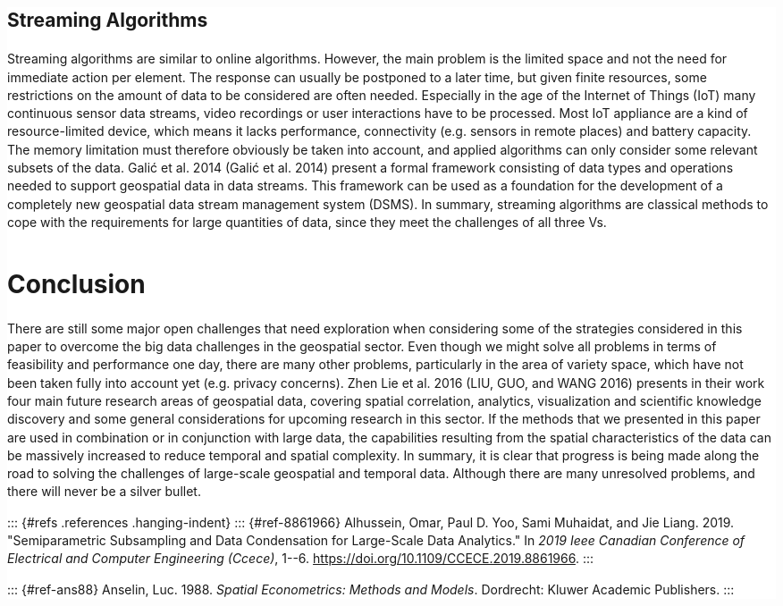 Streaming Algorithms
--------------------

Streaming algorithms are similar to online algorithms. However, the main
problem is the limited space and not the need for immediate action per
element. The response can usually be postponed to a later time, but
given finite resources, some restrictions on the amount of data to be
considered are often needed. Especially in the age of the Internet of
Things (IoT) many continuous sensor data streams, video recordings or
user interactions have to be processed. Most IoT appliance are a kind of
resource-limited device, which means it lacks performance, connectivity
(e.g. sensors in remote places) and battery capacity. The memory
limitation must therefore obviously be taken into account, and applied
algorithms can only consider some relevant subsets of the data. Galić et
al. 2014 (Galić et al. 2014) present a formal framework consisting of
data types and operations needed to support geospatial data in data
streams. This framework can be used as a foundation for the development
of a completely new geospatial data stream management system (DSMS). In
summary, streaming algorithms are classical methods to cope with the
requirements for large quantities of data, since they meet the
challenges of all three Vs.

Conclusion
==========

There are still some major open challenges that need exploration when
considering some of the strategies considered in this paper to overcome
the big data challenges in the geospatial sector. Even though we might
solve all problems in terms of feasibility and performance one day,
there are many other problems, particularly in the area of variety
space, which have not been taken fully into account yet (e.g. privacy
concerns). Zhen Lie et al. 2016 (LIU, GUO, and WANG 2016) presents in
their work four main future research areas of geospatial data, covering
spatial correlation, analytics, visualization and scientific knowledge
discovery and some general considerations for upcoming research in this
sector. If the methods that we presented in this paper are used in
combination or in conjunction with large data, the capabilities
resulting from the spatial characteristics of the data can be massively
increased to reduce temporal and spatial complexity. In summary, it is
clear that progress is being made along the road to solving the
challenges of large-scale geospatial and temporal data. Although there
are many unresolved problems, and there will never be a silver bullet.

::: {#refs .references .hanging-indent}
::: {#ref-8861966}
Alhussein, Omar, Paul D. Yoo, Sami Muhaidat, and Jie Liang. 2019.
"Semiparametric Subsampling and Data Condensation for Large-Scale Data
Analytics." In *2019 Ieee Canadian Conference of Electrical and Computer
Engineering (Ccece)*, 1--6.
<https://doi.org/10.1109/CCECE.2019.8861966>.
:::

::: {#ref-ans88}
Anselin, Luc. 1988. *Spatial Econometrics: Methods and Models*.
Dordrecht: Kluwer Academic Publishers.
:::

